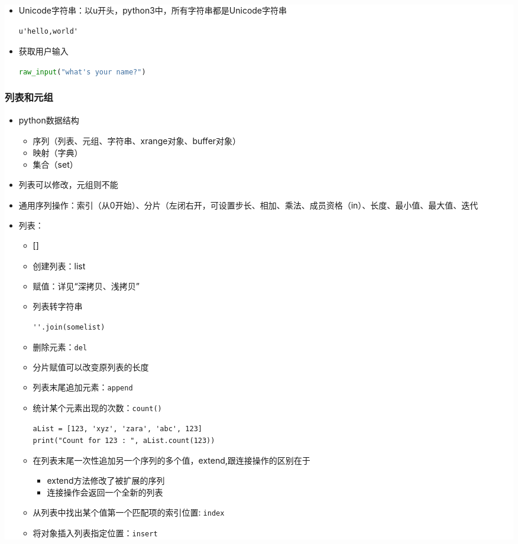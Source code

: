   - Unicode字符串：以u开头，python3中，所有字符串都是Unicode字符串

    ```
    u'hello,world'
    ```

- 获取用户输入

  ```python
  raw_input("what's your name?")
  ```




### 列表和元组

- python数据结构

    - 序列（列表、元组、字符串、xrange对象、buffer对象）
    - 映射（字典）
    - 集合（set）

- 列表可以修改，元组则不能

- 通用序列操作：索引（从0开始）、分片（左闭右开，可设置步长、相加、乘法、成员资格（in）、长度、最小值、最大值、迭代

- 列表：
    - []
    
    - 创建列表：list
    
    - 赋值：详见“深拷贝、浅拷贝”
    
    - 列表转字符串
    
      ```
      ''.join(somelist)
      ```
    
    - 删除元素：`del`
    
    - 分片赋值可以改变原列表的长度
    
    - 列表末尾追加元素：`append`
    
    - 统计某个元素出现的次数：`count()`
    
      ```
      aList = [123, 'xyz', 'zara', 'abc', 123]
      print("Count for 123 : ", aList.count(123))
      ```
    
    - 在列表末尾一次性追加另一个序列的多个值，extend,跟连接操作的区别在于
    
      - extend方法修改了被扩展的序列
      - 连接操作会返回一个全新的列表
    
    - 从列表中找出某个值第一个匹配项的索引位置: `index`
    
    - 将对象插入列表指定位置：`insert`
    